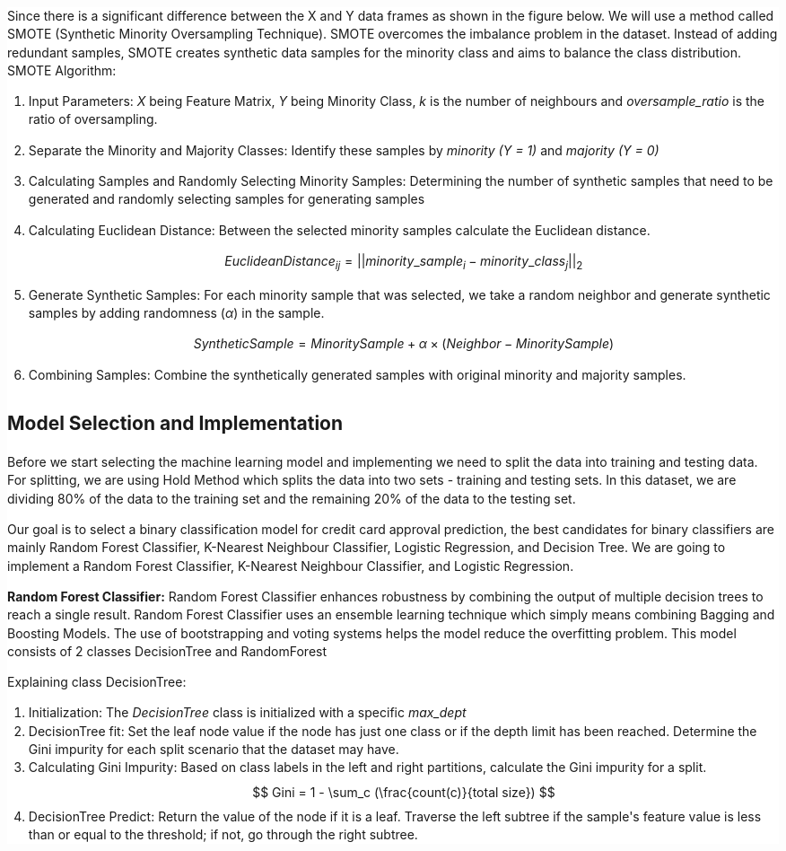 Since there is a significant difference between the X and Y data frames as shown in the figure below. We will use a method called SMOTE (Synthetic Minority Oversampling Technique). SMOTE overcomes the imbalance problem in the dataset. Instead of adding redundant samples, SMOTE creates synthetic data samples for the minority class and aims to balance the class distribution.
SMOTE Algorithm:

1. Input Parameters: _X_ being Feature Matrix, _Y_ being Minority Class, _k_ is the number of neighbours and _oversample_ratio_ is the ratio  of oversampling.
2. Separate the Minority and Majority Classes: Identify these samples by _minority (Y = 1)_ and _majority (Y = 0)_
3. Calculating Samples and Randomly Selecting Minority Samples: Determining the number of synthetic samples that need to be generated and randomly selecting samples for generating samples
4. Calculating Euclidean Distance: Between the selected minority samples calculate the Euclidean distance.
   
   $$  EuclideanDistance_{ij} = || minority\_sample_i -  minority\_class_j ||_2 $$

5. Generate Synthetic Samples: For each minority sample that was selected, we take a random neighbor and generate synthetic samples by adding randomness ($\alpha$) in the sample.

    $$ SyntheticSample = MinoritySample + \alpha × (Neighbor - MinoritySample) $$

6. Combining Samples: Combine the synthetically generated samples with original minority and majority samples.

## Model Selection and Implementation

Before we start selecting the machine learning model and implementing we need to split the data into training and testing data. For splitting, we are using Hold Method which splits the data into two sets - training and testing sets. In this dataset, we are dividing 80\% of the data to the training set and the remaining 20\% of the data to the testing set. 

Our goal is to select a binary classification model for credit card approval prediction, the best candidates for binary classifiers are mainly Random Forest Classifier, K-Nearest Neighbour Classifier, Logistic Regression, and Decision Tree. We are going to implement a Random Forest Classifier, K-Nearest Neighbour Classifier, and Logistic Regression.

__Random Forest Classifier:__ Random Forest Classifier enhances robustness by combining the output of multiple decision trees to reach a single result. Random Forest Classifier uses an ensemble learning technique which simply means combining Bagging and Boosting Models. The use of bootstrapping and voting systems helps the model reduce the overfitting problem. This model consists of 2 classes DecisionTree and RandomForest


Explaining class DecisionTree:
1. Initialization: The _DecisionTree_ class is initialized with a specific _max_dept_
2. DecisionTree fit: Set the leaf node value if the node has just one class or if the depth limit has been reached. Determine the Gini impurity for each split scenario that the dataset may have.
3. Calculating Gini Impurity: Based on class labels in the left and right partitions, calculate the Gini impurity for a split.
$$
            Gini = 1 - \sum_c (\frac{count(c)}{total size})
$$
4. DecisionTree Predict: Return the value of the node if it is a leaf. Traverse the left subtree if the sample's feature value is less than or equal to the threshold; if not, go through the right subtree.

